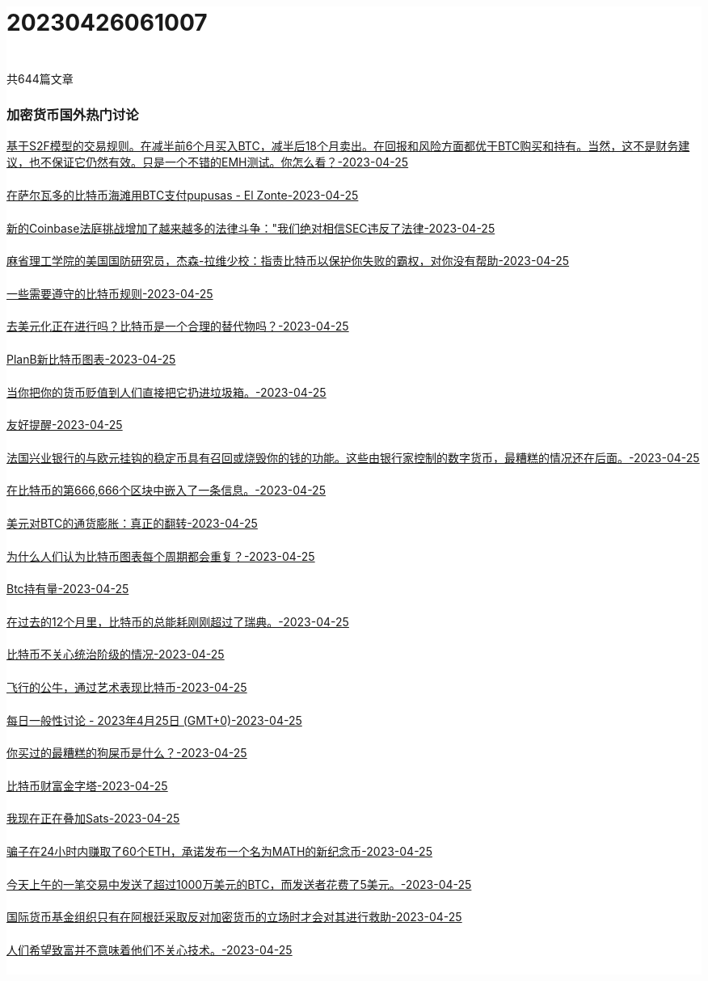 <h1>20230426061007</h1><br/>共644篇文章


###  加密货币国外热门讨论

<a target=_blank rel=nofollow href="https://twitter.com/100trillionUSD/status/1650778260442062848" >基于S2F模型的交易规则。在减半前6个月买入BTC，减半后18个月卖出。在回报和风险方面都优于BTC购买和持有。当然，这不是财务建议，也不保证它仍然有效。只是一个不错的EMH测试。你怎么看？-2023-04-25</a><br/><br/><a target=_blank rel=nofollow href="https://old.reddit.com/r/Bitcoin/comments/12yk555/paying_with_btc_for_pupusas_in_el_salvador_at/" >在萨尔瓦多的比特币海滩用BTC支付pupusas - El Zonte-2023-04-25</a><br/><br/><a target=_blank rel=nofollow href="https://fortune.com/crypto/2023/04/24/coinbase-sec-court-challenge-legal-filing-pocket-veto/" >新的Coinbase法庭挑战增加了越来越多的法律斗争："我们绝对相信SEC违反了法律-2023-04-25</a><br/><br/><a target=_blank rel=nofollow href="https://old.reddit.com/r/Bitcoin/comments/12yltuy/us_national_defense_fellow_at_mit_major_jason/" >麻省理工学院的美国国防研究员，杰森-拉维少校：指责比特币以保护你失败的霸权，对你没有帮助-2023-04-25</a><br/><br/><a target=_blank rel=nofollow href="https://old.reddit.com/r/Bitcoin/comments/12yj6n1/some_bitcoin_rules_to_live_by/" >一些需要遵守的比特币规则-2023-04-25</a><br/><br/><a target=_blank rel=nofollow href="https://www.vanticatrading.com/post/is-de-dollarization-underway" >去美元化正在进行吗？比特币是一个合理的替代物吗？-2023-04-25</a><br/><br/><a target=_blank rel=nofollow href="https://www.youtube.com/watch?v=DMe8_hZP98o&t=178s" >PlanB新比特币图表-2023-04-25</a><br/><br/><a target=_blank rel=nofollow href="https://old.reddit.com/r/Bitcoin/comments/12ydsjq/when_you_devalue_your_currency_so_much_that/" >当你把你的货币贬值到人们直接把它扔进垃圾箱。-2023-04-25</a><br/><br/><a target=_blank rel=nofollow href="https://old.reddit.com/r/Bitcoin/comments/12xvmal/friendly_reminder/" >友好提醒-2023-04-25</a><br/><br/><a target=_blank rel=nofollow href="https://www.reddit.com/r/CryptoCurrency/comments/12yahc4/the_europegged_stablecoin_of_soci%C3%A9t%C3%A9_g%C3%A9n%C3%A9rale_has/" >法国兴业银行的与欧元挂钩的稳定币具有召回或烧毁你的钱的功能。这些由银行家控制的数字货币，最糟糕的情况还在后面。-2023-04-25</a><br/><br/><a target=_blank rel=nofollow href="https://www.reddit.com/r/CryptoCurrency/comments/12y6864/a_message_was_embedded_in_bitcoins_666666th_block/" >在比特币的第666,666个区块中嵌入了一条信息。-2023-04-25</a><br/><br/><a target=_blank rel=nofollow href="https://old.reddit.com/r/Bitcoin/comments/12xwyc7/usd_vs_btc_inflation_the_real_flippening/" >美元对BTC的通货膨胀：真正的翻转-2023-04-25</a><br/><br/><a target=_blank rel=nofollow href="https://www.reddit.com/r/Bitcoin/comments/12xthc5/why_do_people_think_the_bitcoin_chart_repeats/" >为什么人们认为比特币图表每个周期都会重复？-2023-04-25</a><br/><br/><a target=_blank rel=nofollow href="https://www.reddit.com/r/Bitcoin/comments/12ya6kp/btc_holdings/" >Btc持有量-2023-04-25</a><br/><br/><a target=_blank rel=nofollow href="https://www.reddit.com/r/CryptoCurrency/comments/12xu714/bitcoin_has_just_surpassed_sweden_for_overall/" >在过去的12个月里，比特币的总能耗刚刚超过了瑞典。-2023-04-25</a><br/><br/><a target=_blank rel=nofollow href="https://old.reddit.com/r/Bitcoin/comments/12xdx4i/bitcoin_doesnt_care_about_the_ruling_class/" >比特币不关心统治阶级的情况-2023-04-25</a><br/><br/><a target=_blank rel=nofollow href="https://old.reddit.com/r/Bitcoin/comments/12y2k3i/the_flying_bull_the_representation_of_bitcoin/" >飞行的公牛，通过艺术表现比特币-2023-04-25</a><br/><br/><a target=_blank rel=nofollow href="https://www.reddit.com/r/CryptoCurrency/comments/12y1eo9/daily_general_discussion_april_25_2023_gmt0/" >每日一般性讨论 - 2023年4月25日 (GMT+0)-2023-04-25</a><br/><br/><a target=_blank rel=nofollow href="https://www.reddit.com/r/CryptoCurrency/comments/12y2nzj/whats_the_shittiest_shitcoin_you_have_ever_bought/" >你买过的最糟糕的狗屎币是什么？-2023-04-25</a><br/><br/><a target=_blank rel=nofollow href="https://old.reddit.com/r/Bitcoin/comments/12y0hgd/bitcoin_wealth_pyramid/" >比特币财富金字塔-2023-04-25</a><br/><br/><a target=_blank rel=nofollow href="https://www.reddit.com/r/Bitcoin/comments/12xy5k5/i_am_now_stacking_sats/" >我现在正在叠加Sats-2023-04-25</a><br/><br/><a target=_blank rel=nofollow href="https://www.reddit.com/r/CryptoCurrency/comments/12xwxkj/scammer_made_60_eth_in_24_hours_promising_to/" >骗子在24小时内赚取了60个ETH，承诺发布一个名为MATH的新纪念币-2023-04-25</a><br/><br/><a target=_blank rel=nofollow href="https://www.reddit.com/r/CryptoCurrency/comments/12y32xa/over_10_million_in_btc_was_sent_in_1_transaction/" >今天上午的一笔交易中发送了超过1000万美元的BTC，而发送者花费了5美元。-2023-04-25</a><br/><br/><a target=_blank rel=nofollow href="https://ambcrypto.com/imf-to-bailout-argentina-only-if-the-country-adopts-an-anti-crypto-stance/" >国际货币基金组织只有在阿根廷采取反对加密货币的立场时才会对其进行救助-2023-04-25</a><br/><br/><a target=_blank rel=nofollow href="https://www.reddit.com/r/CryptoCurrency/comments/12xdyly/just_because_people_hope_to_get_rich_doesnt_mean/" >人们希望致富并不意味着他们不关心技术。-2023-04-25</a><br/><br/>



